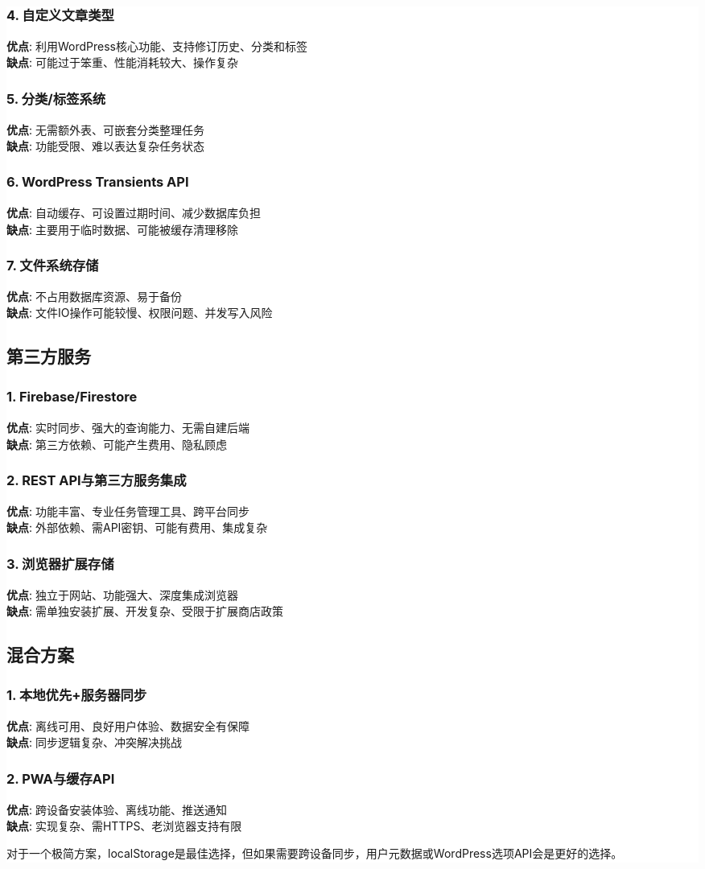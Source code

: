 ### 4. 自定义文章类型

**优点**: 利用WordPress核心功能、支持修订历史、分类和标签\
**缺点**: 可能过于笨重、性能消耗较大、操作复杂

### 5. 分类/标签系统

**优点**: 无需额外表、可嵌套分类整理任务\
**缺点**: 功能受限、难以表达复杂任务状态

### 6. WordPress Transients API

**优点**: 自动缓存、可设置过期时间、减少数据库负担\
**缺点**: 主要用于临时数据、可能被缓存清理移除

### 7. 文件系统存储

**优点**: 不占用数据库资源、易于备份\
**缺点**: 文件IO操作可能较慢、权限问题、并发写入风险

## 第三方服务

### 1. Firebase/Firestore

**优点**: 实时同步、强大的查询能力、无需自建后端\
**缺点**: 第三方依赖、可能产生费用、隐私顾虑

### 2. REST API与第三方服务集成

**优点**: 功能丰富、专业任务管理工具、跨平台同步\
**缺点**: 外部依赖、需API密钥、可能有费用、集成复杂

### 3. 浏览器扩展存储

**优点**: 独立于网站、功能强大、深度集成浏览器\
**缺点**: 需单独安装扩展、开发复杂、受限于扩展商店政策

## 混合方案

### 1. 本地优先+服务器同步

**优点**: 离线可用、良好用户体验、数据安全有保障\
**缺点**: 同步逻辑复杂、冲突解决挑战

### 2. PWA与缓存API

**优点**: 跨设备安装体验、离线功能、推送通知\
**缺点**: 实现复杂、需HTTPS、老浏览器支持有限

对于一个极简方案，localStorage是最佳选择，但如果需要跨设备同步，用户元数据或WordPress选项API会是更好的选择。
